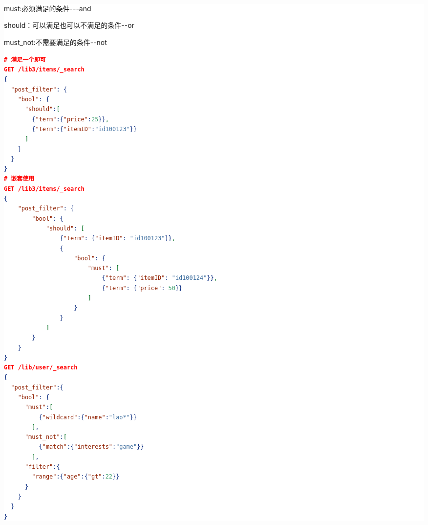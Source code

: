 must:必须满足的条件---and

should：可以满足也可以不满足的条件--or

must_not:不需要满足的条件--not

```json
# 满足一个即可
GET /lib3/items/_search
{
  "post_filter": {
    "bool": {
      "should":[
        {"term":{"price":25}},
        {"term":{"itemID":"id100123"}}
      ]
    }
  }
}
# 嵌套使用
GET /lib3/items/_search
{
    "post_filter": {
        "bool": {
            "should": [
                {"term": {"itemID": "id100123"}},
                {
                    "bool": {
                        "must": [
                            {"term": {"itemID": "id100124"}},
                            {"term": {"price": 50}}
                        ]
                    }
                }
            ]
        }
    }
}
GET /lib/user/_search
{
  "post_filter":{
    "bool": {
      "must":[
          {"wildcard":{"name":"lao*"}}
        ],
      "must_not":[
          {"match":{"interests":"game"}}
        ],
      "filter":{
        "range":{"age":{"gt":22}}
      }
    }
  }
}
```
